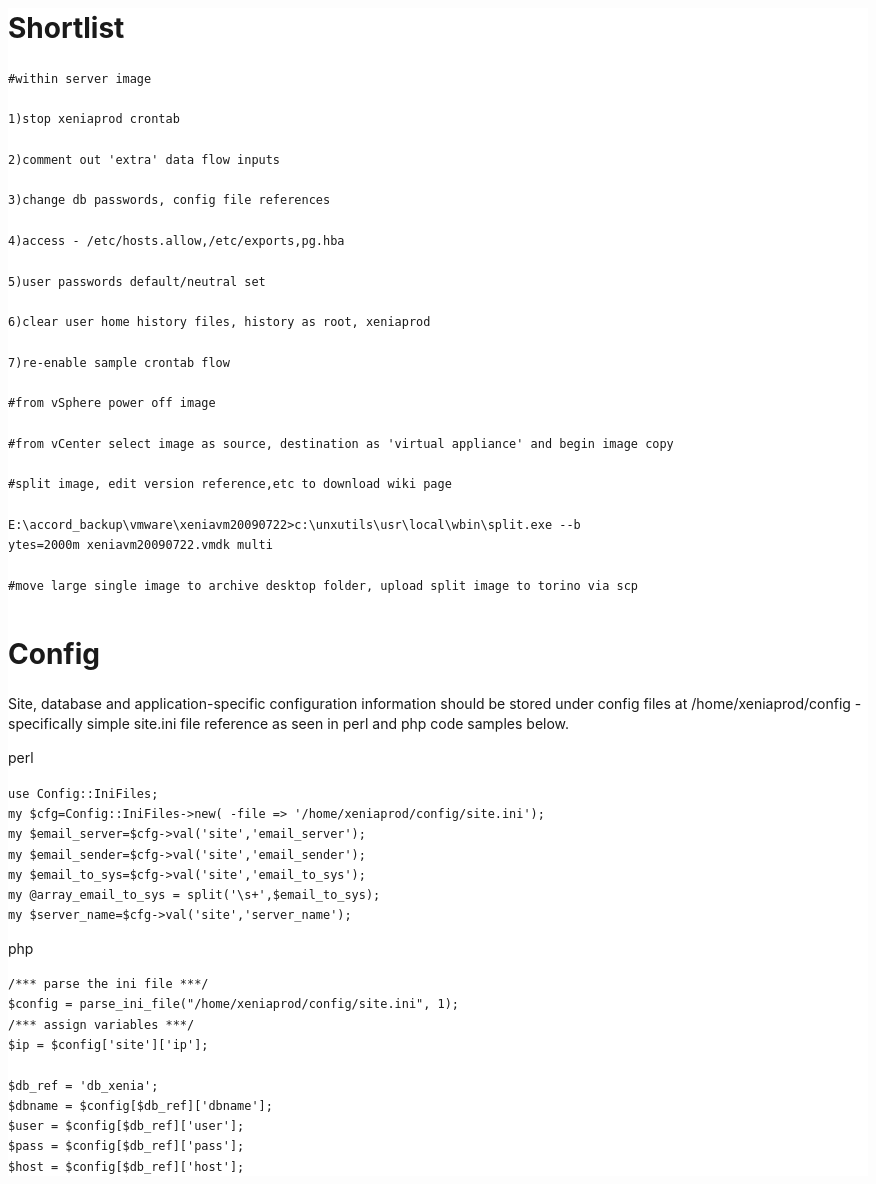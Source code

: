 # Shortlist #

```
#within server image

1)stop xeniaprod crontab

2)comment out 'extra' data flow inputs

3)change db passwords, config file references

4)access - /etc/hosts.allow,/etc/exports,pg.hba

5)user passwords default/neutral set

6)clear user home history files, history as root, xeniaprod

7)re-enable sample crontab flow

#from vSphere power off image

#from vCenter select image as source, destination as 'virtual appliance' and begin image copy

#split image, edit version reference,etc to download wiki page

E:\accord_backup\vmware\xeniavm20090722>c:\unxutils\usr\local\wbin\split.exe --b
ytes=2000m xeniavm20090722.vmdk multi

#move large single image to archive desktop folder, upload split image to torino via scp
```

# Config #

Site, database and application-specific configuration information should be stored under config files at /home/xeniaprod/config - specifically simple site.ini file reference as seen in perl and php code samples below.

perl
```
use Config::IniFiles;
my $cfg=Config::IniFiles->new( -file => '/home/xeniaprod/config/site.ini');
my $email_server=$cfg->val('site','email_server');
my $email_sender=$cfg->val('site','email_sender');
my $email_to_sys=$cfg->val('site','email_to_sys');
my @array_email_to_sys = split('\s+',$email_to_sys);
my $server_name=$cfg->val('site','server_name');
```

php
```
/*** parse the ini file ***/
$config = parse_ini_file("/home/xeniaprod/config/site.ini", 1);
/*** assign variables ***/
$ip = $config['site']['ip'];

$db_ref = 'db_xenia';
$dbname = $config[$db_ref]['dbname'];
$user = $config[$db_ref]['user'];
$pass = $config[$db_ref]['pass'];
$host = $config[$db_ref]['host'];
```
